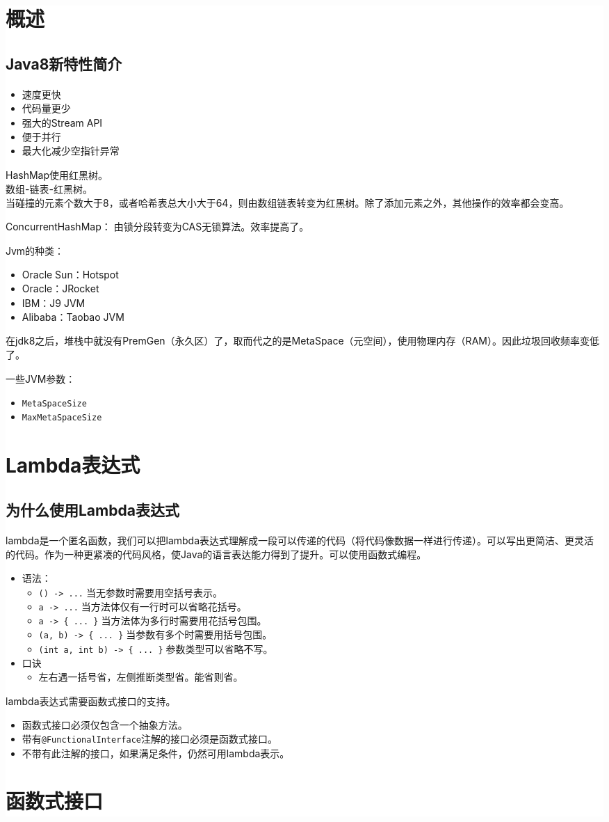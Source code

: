 # 概述

## Java8新特性简介

* 速度更快
* 代码量更少
* 强大的Stream API
* 便于并行
* 最大化减少空指针异常

HashMap使用红黑树。  
数组-链表-红黑树。  
当碰撞的元素个数大于8，或者哈希表总大小大于64，则由数组链表转变为红黑树。除了添加元素之外，其他操作的效率都会变高。

ConcurrentHashMap：
由锁分段转变为CAS无锁算法。效率提高了。

Jvm的种类：
* Oracle Sun：Hotspot
* Oracle：JRocket
* IBM：J9 JVM
* Alibaba：Taobao JVM

在jdk8之后，堆栈中就没有PremGen（永久区）了，取而代之的是MetaSpace（元空间），使用物理内存（RAM）。因此垃圾回收频率变低了。

一些JVM参数：
* `MetaSpaceSize`
* `MaxMetaSpaceSize`

# Lambda表达式

## 为什么使用Lambda表达式

lambda是一个匿名函数，我们可以把lambda表达式理解成一段可以传递的代码（将代码像数据一样进行传递）。可以写出更简洁、更灵活的代码。作为一种更紧凑的代码风格，使Java的语言表达能力得到了提升。可以使用函数式编程。

* 语法：
    * `() -> ...` 当无参数时需要用空括号表示。
    * `a -> ...` 当方法体仅有一行时可以省略花括号。
    * `a -> { ... }` 当方法体为多行时需要用花括号包围。
    * `(a, b) -> { ... }` 当参数有多个时需要用括号包围。
    * `(int a, int b) -> { ... }` 参数类型可以省略不写。
* 口诀
    * 左右遇一括号省，左侧推断类型省。能省则省。

lambda表达式需要函数式接口的支持。
* 函数式接口必须仅包含一个抽象方法。
* 带有`@FunctionalInterface`注解的接口必须是函数式接口。
* 不带有此注解的接口，如果满足条件，仍然可用lambda表示。

# 函数式接口
